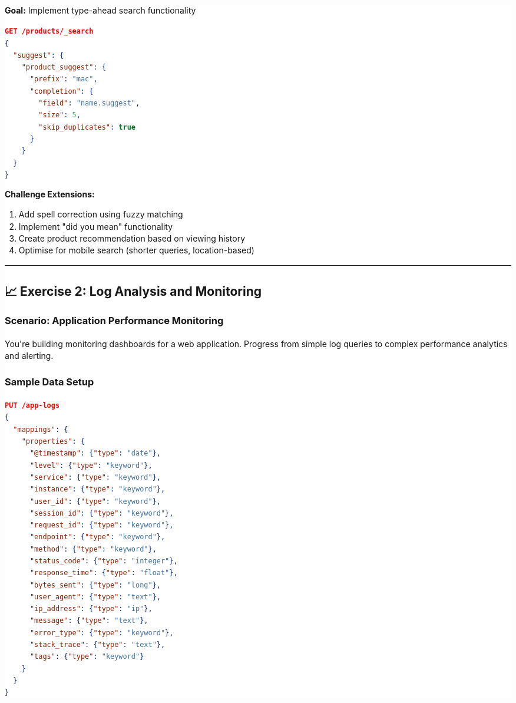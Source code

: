 **Goal:** Implement type-ahead search functionality

```json
GET /products/_search
{
  "suggest": {
    "product_suggest": {
      "prefix": "mac",
      "completion": {
        "field": "name.suggest",
        "size": 5,
        "skip_duplicates": true
      }
    }
  }
}

```

**Challenge Extensions:**

1. Add spell correction using fuzzy matching
2. Implement "did you mean" functionality
3. Create product recommendation based on viewing history
4. Optimise for mobile search (shorter queries, location-based)

---

## 📈 Exercise 2: Log Analysis and Monitoring

### Scenario: Application Performance Monitoring

You're building monitoring dashboards for a web application. Progress from simple log queries to complex performance analytics and alerting.

### Sample Data Setup

```json
PUT /app-logs
{
  "mappings": {
    "properties": {
      "@timestamp": {"type": "date"},
      "level": {"type": "keyword"},
      "service": {"type": "keyword"},
      "instance": {"type": "keyword"},
      "user_id": {"type": "keyword"},
      "session_id": {"type": "keyword"},
      "request_id": {"type": "keyword"},
      "endpoint": {"type": "keyword"},
      "method": {"type": "keyword"},
      "status_code": {"type": "integer"},
      "response_time": {"type": "float"},
      "bytes_sent": {"type": "long"},
      "user_agent": {"type": "text"},
      "ip_address": {"type": "ip"},
      "message": {"type": "text"},
      "error_type": {"type": "keyword"},
      "stack_trace": {"type": "text"},
      "tags": {"type": "keyword"}
    }
  }
}

```
